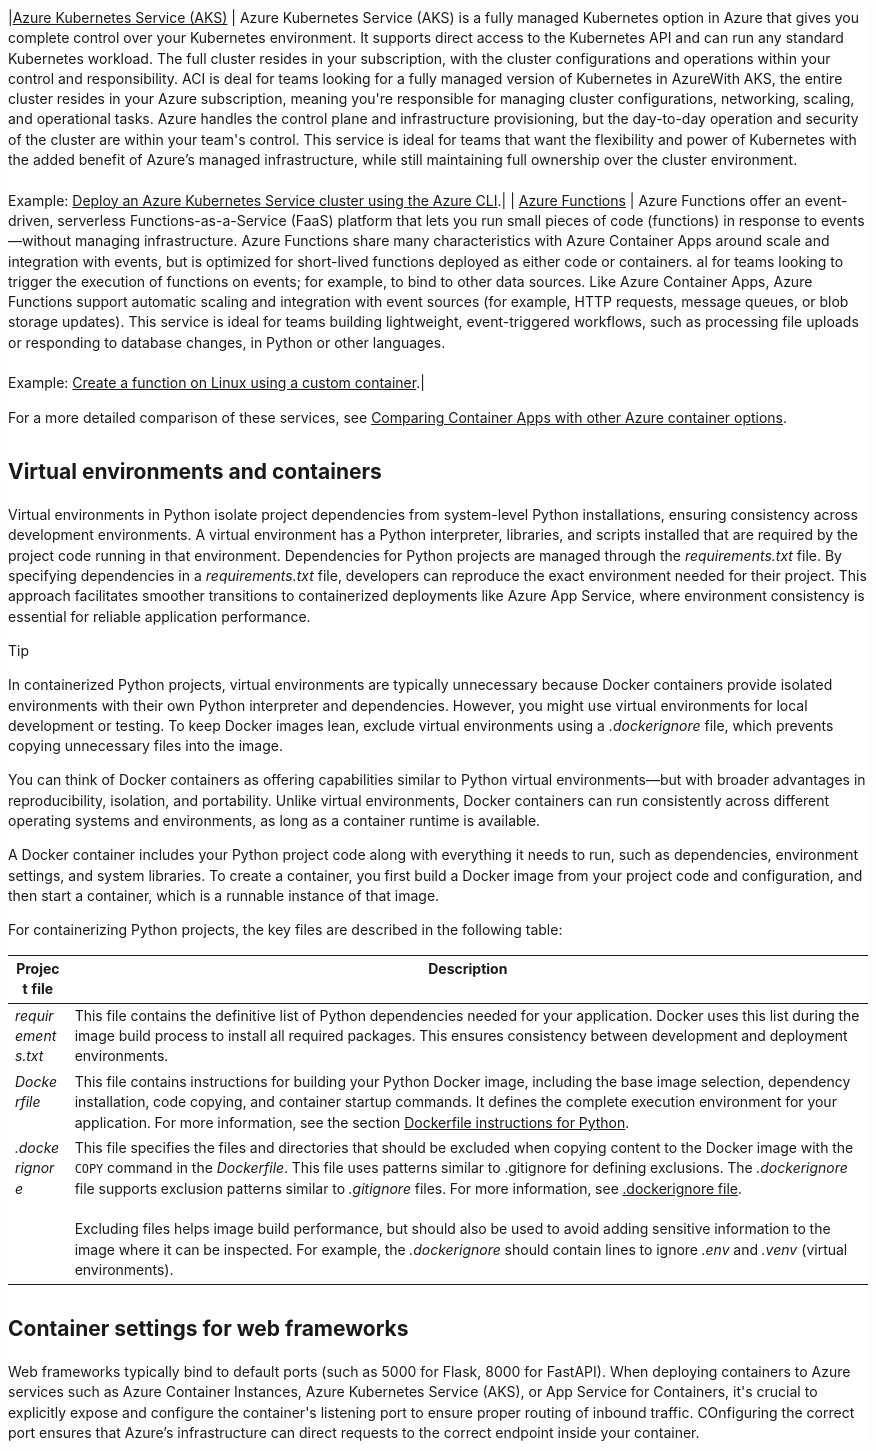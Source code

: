 |[Azure Kubernetes Service (AKS)][8] | Azure Kubernetes Service (AKS) is a fully managed Kubernetes option in Azure that gives you complete control over your Kubernetes environment. It supports direct access to the Kubernetes API and can run any standard Kubernetes workload. The full cluster resides in your subscription, with the cluster configurations and operations within your control and responsibility. ACI is deal for teams looking for a fully managed version of Kubernetes in AzureWith AKS, the entire cluster resides in your Azure subscription, meaning you're responsible for managing cluster configurations, networking, scaling, and operational tasks. Azure handles the control plane and infrastructure provisioning, but the day-to-day operation and security of the cluster are within your team's control. This service is ideal for teams that want the flexibility and power of Kubernetes with the added benefit of Azure’s managed infrastructure, while still maintaining full ownership over the cluster environment. </br></br>Example: [Deploy an Azure Kubernetes Service cluster using the Azure CLI][9].|
| [Azure Functions][10] | Azure Functions offer an event-driven, serverless Functions-as-a-Service (FaaS) platform that lets you run small pieces of code (functions) in response to events—without managing infrastructure. Azure Functions share many characteristics with Azure Container Apps around scale and integration with events, but is optimized for short-lived functions deployed as either code or containers. al for teams looking to trigger the execution of functions on events; for example, to bind to other data sources. Like Azure Container Apps, Azure Functions support automatic scaling and integration with event sources (for example, HTTP requests, message queues, or blob storage updates). This service is ideal for teams building lightweight, event-triggered workflows, such as processing file uploads or responding to database changes, in Python or other languages. </br></br>Example: [Create a function on Linux using a custom container][11].|

For a more detailed comparison of these services, see [Comparing Container Apps with other Azure container options][12].

## Virtual environments and containers

Virtual environments in Python isolate project dependencies from system-level Python installations, ensuring consistency across development environments. A virtual environment has a Python interpreter, libraries, and scripts installed that are required by the project code running in that environment. Dependencies for Python projects are managed through the *requirements.txt* file. By specifying dependencies in a *requirements.txt* file, developers can reproduce the exact environment needed for their project. This approach facilitates smoother transitions to containerized deployments like Azure App Service, where environment consistency is essential for reliable application performance.

> [!TIP]
> In containerized Python projects, virtual environments are typically unnecessary because Docker containers provide isolated environments with their own Python interpreter and dependencies. However, you might use virtual environments for local development or testing. To keep Docker images lean, exclude virtual environments using a *.dockerignore* file, which prevents copying unnecessary files into the image.

You can think of Docker containers as offering capabilities similar to Python virtual environments—but with broader advantages in reproducibility, isolation, and portability. Unlike virtual environments, Docker containers can run consistently across different operating systems and environments, as long as a container runtime is available.

A Docker container includes your Python project code along with everything it needs to run, such as dependencies, environment settings, and system libraries. To create a container, you first build a Docker image from your project code and configuration, and then start a container, which is a runnable instance of that image.

For containerizing Python projects, the key files are described in the following table:

| Project file | Description |
|--------------| ----------- |
|*requirements.txt* | This file contains the definitive list of Python dependencies needed for your application. Docker uses this list during the image build process to install all required packages. This ensures consistency between development and deployment environments.|
|*Dockerfile* | This file contains instructions for building your Python Docker image, including the base image selection, dependency installation, code copying, and container startup commands. It defines the complete execution environment for your application. For more information, see the section [Dockerfile instructions for Python](#python-dockerfile).|
|*\.dockerignore* | This file specifies the files and directories that should be excluded when copying content to the Docker image with the `COPY` command in the *Dockerfile*. This file uses patterns similar to .gitignore for defining exclusions. The *\.dockerignore* file supports exclusion patterns similar to *\.gitignore* files. For more information, see [\.dockerignore file][40]. <br><br> Excluding files helps image build performance, but should also be used to avoid adding sensitive information to the image where it can be inspected. For example, the *\.dockerignore* should contain lines to ignore *\.env* and *\.venv* (virtual environments).|

## Container settings for web frameworks

Web frameworks typically bind to default ports (such as 5000 for Flask, 8000 for FastAPI). When deploying containers to Azure services such as Azure Container Instances, Azure Kubernetes Service (AKS), or App Service for Containers, it's crucial to explicitly expose and configure the container's listening port to ensure proper routing of inbound traffic. COnfiguring the correct port ensures that Azure’s infrastructure can direct requests to the correct endpoint inside your container.


[1]: https://github.com/features/codespaces
[2]: https://code.visualstudio.com/docs/remote/containers
[3]: https://azure.microsoft.com/products/app-service/containers/
[4]: ./tutorial-containerize-simple-web-app-for-app-service.md
[5]: https://azure.microsoft.com/products/container-apps/
[6]: https://azure.microsoft.com/products/container-instances
[7]: /azure/container-instances/container-instances-tutorial-prepare-app
[8]: https://azure.microsoft.com/products/kubernetes-service/
[9]: /azure/aks/learn/quick-kubernetes-deploy-cli
[10]: https://azure.microsoft.com/products/functions/
[11]: /azure/azure-functions/functions-create-function-linux-custom-image?pivots=programming-language-python
[12]: /azure/container-apps/compare-options
[13]: https://www.uvicorn.org/
[14]: /azure/app-service/configure-custom-container?pivots=container-linux##configure-port-number
[15]: /azure/container-apps/ingress
[16]: https://docs.docker.com/engine/reference/builder/#from
[17]: https://docs.docker.com/engine/reference/builder/#expose
[18]: https://docs.docker.com/engine/reference/builder/#run
[19]: https://docs.docker.com/engine/reference/builder/#cmd
[20]: https://code.visualstudio.com/docs/containers/overview#_generating-docker-files
[21]: https://code.visualstudio.com/docs/containers/overview
[22]: https://plugins.jetbrains.com/plugin/7724-docker
[23]: https://code.visualstudio.com/docs/setup/network
[24]: /cli/azure/install-azure-cli
[25]: https://docs.docker.com/engine/reference/commandline/cli/
[26]: ./tutorial-containerize-deploy-python-web-app-azure-02.md
[27]: https://pypi.org/project/python-dotenv/
[28]: https://docs.docker.com/engine/reference/commandline/image_inspect/
[29]: https://docs.docker.com/develop/develop-images/build_enhancements/
[30]: https://docs.python.org/3/library/os.html#os.environ
[31]: /azure/app-service/configure-language-python#access-app-settings-as-environment-variables
[32]: /azure/container-apps/revisions
[33]: /azure/container-apps/manage-secrets
[34]: /azure/service-connector/overview
[35]: https://www.djangoproject.com/
[36]: https://flask.palletsprojects.com/en/stable/
[37]: https://fastapi.tiangolo.com/
[38]: https://docs.docker.com/engine/reference/builder/#copy
[39]: https://www.jetbrains.com/help/pycharm/docker.html#enable_docker
[40]: https://docs.docker.com/engine/reference/builder/#dockerignore-file
[41]: https://marketplace.visualstudio.com/items?itemName=ms-vscode.vscode-node-azure-pack
[42]: https://docs.docker.com/engine/reference/commandline/build/
[43]: https://docs.docker.com/engine/reference/commandline/run/
[44]: https://www.docker.com/products/docker-desktop/
[45]: https://docs.docker.com/engine/reference/builder/#env
[46]: /azure/app-service/overview-diagnostics
[47]: /cli/azure/containerapp/logs
[48]: /cli/azure/webapp/log
[49]: /cli/azure/container#az-container-logs
[50]: /cli/azure/acr#az-acr-build
[51]: https://docs.docker.com/engine/reference/commandline/image_inspect/
[52]: ./tutorial-containerize-simple-web-app.md